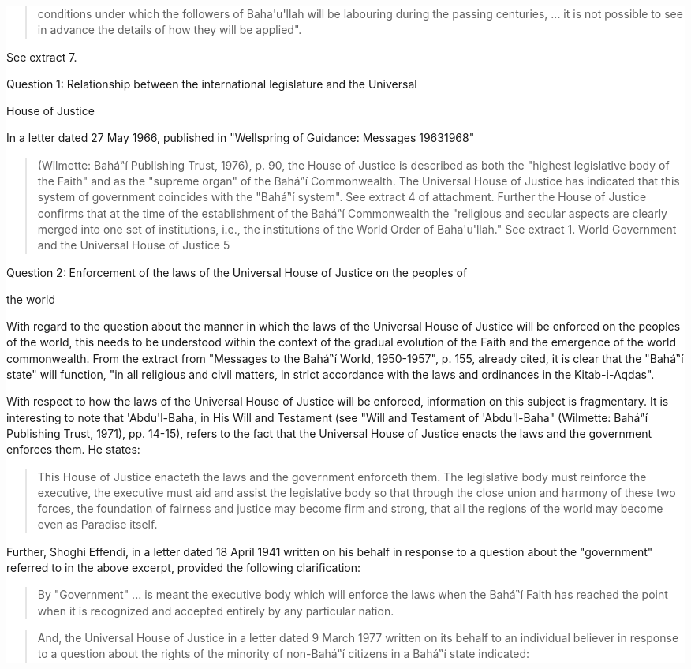> conditions under which the followers of Baha'u'llah will be labouring during the passing
> centuries, ... it is not possible to see in advance the details of how they will be applied".

See extract 7.

Question 1:          Relationship between the international legislature and the Universal

House of Justice

In a letter dated 27 May 1966, published in "Wellspring of Guidance: Messages 19631968"

> (Wilmette: Bahá‟í Publishing Trust, 1976), p. 90, the House of Justice is described as both the
> "highest legislative body of the Faith" and as the "supreme organ" of the Bahá‟í Commonwealth.
> The Universal House of Justice has indicated that this system of government coincides with the
> "Bahá‟í system". See extract 4 of attachment. Further the House of Justice confirms that at the time
> of the establishment of the Bahá‟í Commonwealth the "religious and secular aspects are clearly
> merged into one set of institutions, i.e., the institutions of the World Order of Baha'u'llah." See
> extract 1.
World Government and the Universal House of Justice                         5

Question 2:          Enforcement of the laws of the Universal House of Justice on the peoples of

the world

With regard to the question about the manner in which the laws of the Universal House of
Justice will be enforced on the peoples of the world, this needs to be understood within the context of
the gradual evolution of the Faith and the emergence of the world commonwealth. From the extract
from "Messages to the Bahá‟í World, 1950-1957", p. 155, already cited, it is clear that the "Bahá‟í
state" will function, "in all religious and civil matters, in strict accordance with the laws and
ordinances in the Kitab-i-Aqdas".

With respect to how the laws of the Universal House of Justice will be enforced, information
on this subject is fragmentary. It is interesting to note that 'Abdu'l-Baha, in His Will and Testament
(see "Will and Testament of 'Abdu'l-Baha" (Wilmette: Bahá‟í Publishing Trust, 1971), pp. 14-15),
refers to the fact that the Universal House of Justice enacts the laws and the government enforces
them. He states:

> This House of Justice enacteth the laws and the government enforceth them. The legislative
> body must reinforce the executive, the executive must aid and assist the legislative body so
> that through the close union and harmony of these two forces, the foundation of fairness and
> justice may become firm and strong, that all the regions of the world may become even as
> Paradise itself.

Further, Shoghi Effendi, in a letter dated 18 April 1941 written on his behalf in response to a
question about the "government" referred to in the above excerpt, provided the following
clarification:

> By "Government" ... is meant the executive body which will enforce the laws when the
> Bahá‟í Faith has reached the point when it is recognized and accepted entirely by any
> particular nation.

> And, the Universal House of Justice in a letter dated 9 March 1977 written on its behalf to an
> individual believer in response to a question about the rights of the minority of non-Bahá‟í citizens
> in a Bahá‟í state indicated:

